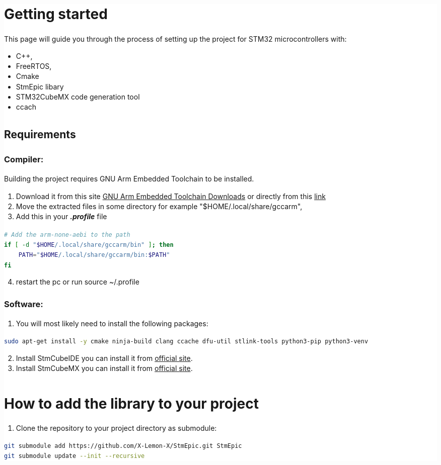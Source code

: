 # Getting started

This page will guide you through the process of setting up the project for STM32 microcontrollers with:

- C++,
- FreeRTOS,
- Cmake
- StmEpic libary
- STM32CubeMX code generation tool
- ccach

## Requirements

### Compiler:

Building the project requires GNU Arm Embedded Toolchain to be installed.

1. Download it from this site [GNU Arm Embedded Toolchain Downloads](https://developer.arm.com/downloads/-/arm-gnu-toolchain-downloads) or directly from this [link](https://developer.arm.com/-/media/Files/downloads/gnu/14.2.rel1/binrel/arm-gnu-toolchain-14.2.rel1-x86_64-arm-none-eabi.tar.xz)
2. Move the extracted files in some directory for example "$HOME/.local/share/gccarm",
3. Add this in your **_.profile_** file

```bash
# Add the arm-none-aebi to the path
if [ -d "$HOME/.local/share/gccarm/bin" ]; then
    PATH="$HOME/.local/share/gccarm/bin:$PATH"
fi
```

4. restart the pc or run source ~/.profile

### Software:

1. You will most likely need to install the following packages:

```bash
sudo apt-get install -y cmake ninja-build clang ccache dfu-util stlink-tools python3-pip python3-venv
```

2. Install StmCubeIDE you can install it from [official site](https://www.st.com/en/development-tools/stm32cubeide.html).
3. Install StmCubeMX you can install it from [official site](https://www.st.com/en/development-tools/stm32cubemx.html).

# How to add the library to your project

1. Clone the repository to your project directory as submodule:

```bash
git submodule add https://github.com/X-Lemon-X/StmEpic.git StmEpic
git submodule update --init --recursive
```
